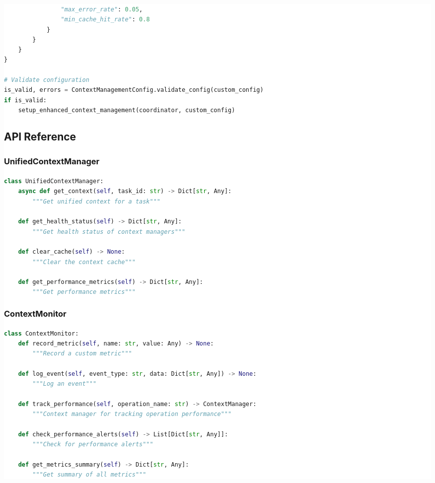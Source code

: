 ```python
                "max_error_rate": 0.05,
                "min_cache_hit_rate": 0.8
            }
        }
    }
}

# Validate configuration
is_valid, errors = ContextManagementConfig.validate_config(custom_config)
if is_valid:
    setup_enhanced_context_management(coordinator, custom_config)
```

## API Reference

### UnifiedContextManager

```python
class UnifiedContextManager:
    async def get_context(self, task_id: str) -> Dict[str, Any]:
        """Get unified context for a task"""
        
    def get_health_status(self) -> Dict[str, Any]:
        """Get health status of context managers"""
        
    def clear_cache(self) -> None:
        """Clear the context cache"""
        
    def get_performance_metrics(self) -> Dict[str, Any]:
        """Get performance metrics"""
```

### ContextMonitor

```python
class ContextMonitor:
    def record_metric(self, name: str, value: Any) -> None:
        """Record a custom metric"""
        
    def log_event(self, event_type: str, data: Dict[str, Any]) -> None:
        """Log an event"""
        
    def track_performance(self, operation_name: str) -> ContextManager:
        """Context manager for tracking operation performance"""
        
    def check_performance_alerts(self) -> List[Dict[str, Any]]:
        """Check for performance alerts"""
        
    def get_metrics_summary(self) -> Dict[str, Any]:
        """Get summary of all metrics"""
```
